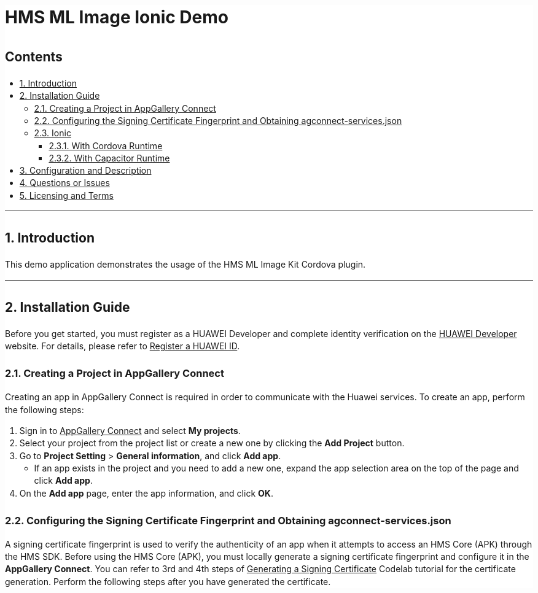 # HMS ML Image Ionic Demo

## Contents

- [1. Introduction](#1-introduction)
- [2. Installation Guide](#2-installation-guide)
  - [2.1. Creating a Project in AppGallery Connect](#21-creating-a-project-in-appgallery-connect)
  - [2.2. Configuring the Signing Certificate Fingerprint and Obtaining agconnect-services.json](#22-configuring-the-signing-certificate-fingerprint-and-obtaining-agconnect-servicesjson)
  - [2.3. Ionic](#23-ionic)
    - [2.3.1. With Cordova Runtime](#231-with-cordova-runtime)
    - [2.3.2. With Capacitor Runtime](#232-with-capacitor-runtime)
- [3. Configuration and Description](#3-configuration-and-description)
- [4. Questions or Issues](#4-questions-or-issues)
- [5. Licensing and Terms](#5-licensing-and-terms)

---

## 1. Introduction

This demo application demonstrates the usage of the HMS ML Image Kit Cordova plugin.

---

## 2. Installation Guide

Before you get started, you must register as a HUAWEI Developer and complete identity verification on the [HUAWEI Developer](https://developer.huawei.com/consumer/en/?ha_source=hms1) website. For details, please refer to [Register a HUAWEI ID](https://developer.huawei.com/consumer/en/doc/10104?ha_source=hms1).

### 2.1. Creating a Project in AppGallery Connect

Creating an app in AppGallery Connect is required in order to communicate with the Huawei services. To create an app, perform the following steps:

1. Sign in to [AppGallery Connect](https://developer.huawei.com/consumer/en/service/josp/agc/index.html?ha_source=hms1)  and select **My projects**.
2. Select your project from the project list or create a new one by clicking the **Add Project** button.
3. Go to **Project Setting** > **General information**, and click **Add app**.
    - If an app exists in the project and you need to add a new one, expand the app selection area on the top of the page and click **Add app**.
4. On the **Add app** page, enter the app information, and click **OK**.

### 2.2. Configuring the Signing Certificate Fingerprint and Obtaining agconnect-services.json

A signing certificate fingerprint is used to verify the authenticity of an app when it attempts to access an HMS Core (APK) through the HMS SDK. Before using the HMS Core (APK), you must locally generate a signing certificate fingerprint and configure it in the **AppGallery Connect**. You can refer to 3rd and 4th steps of [Generating a Signing Certificate](https://developer.huawei.com/consumer/en/codelab/HMSPreparation/index.html?ha_source=hms1#2) Codelab tutorial for the certificate generation. Perform the following steps after you have generated the certificate.
